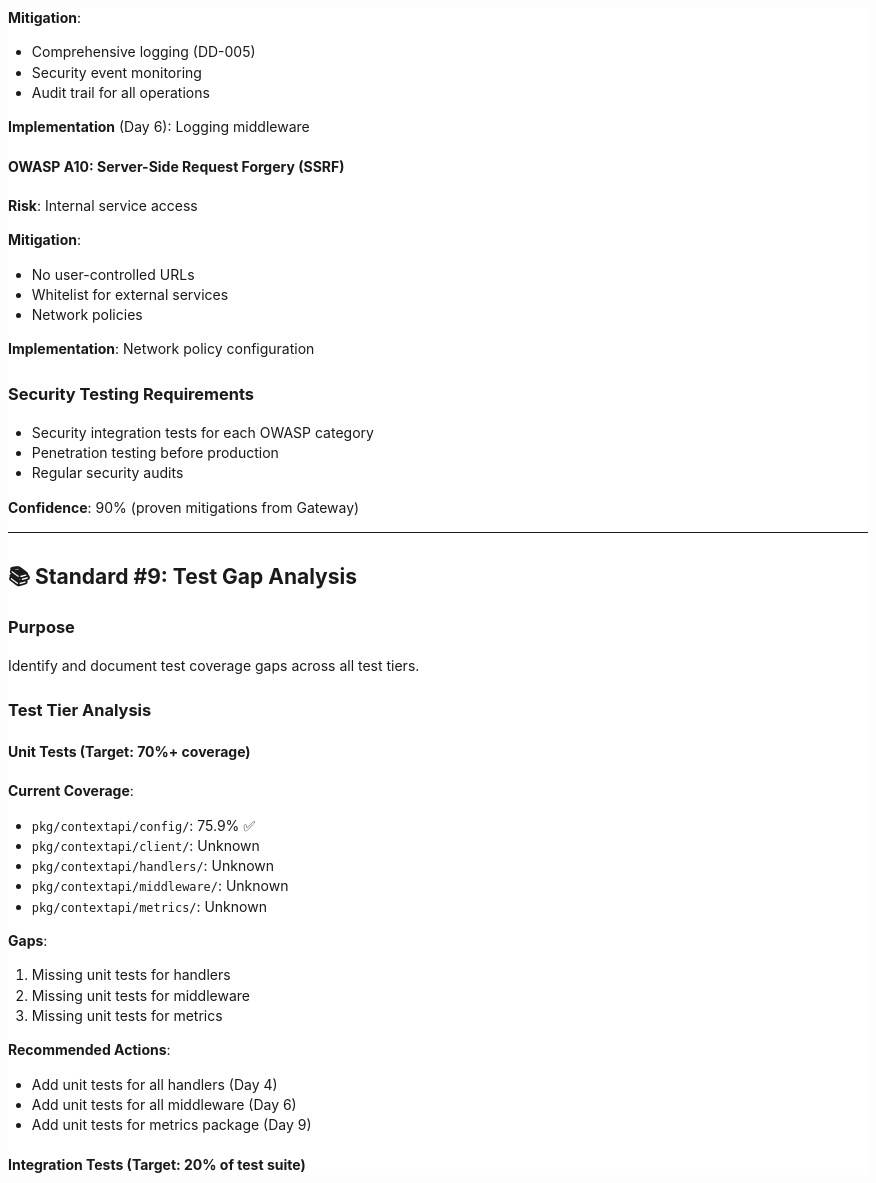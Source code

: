 **Mitigation**:
- Comprehensive logging (DD-005)
- Security event monitoring
- Audit trail for all operations

**Implementation** (Day 6): Logging middleware

#### OWASP A10: Server-Side Request Forgery (SSRF)
**Risk**: Internal service access

**Mitigation**:
- No user-controlled URLs
- Whitelist for external services
- Network policies

**Implementation**: Network policy configuration

### Security Testing Requirements
- Security integration tests for each OWASP category
- Penetration testing before production
- Regular security audits

**Confidence**: 90% (proven mitigations from Gateway)

---

## 📚 Standard #9: Test Gap Analysis

### Purpose
Identify and document test coverage gaps across all test tiers.

### Test Tier Analysis

#### Unit Tests (Target: 70%+ coverage)

**Current Coverage**:
- `pkg/contextapi/config/`: 75.9% ✅
- `pkg/contextapi/client/`: Unknown
- `pkg/contextapi/handlers/`: Unknown
- `pkg/contextapi/middleware/`: Unknown
- `pkg/contextapi/metrics/`: Unknown

**Gaps**:
1. Missing unit tests for handlers
2. Missing unit tests for middleware
3. Missing unit tests for metrics

**Recommended Actions**:
- Add unit tests for all handlers (Day 4)
- Add unit tests for all middleware (Day 6)
- Add unit tests for metrics package (Day 9)

#### Integration Tests (Target: 20% of test suite)

